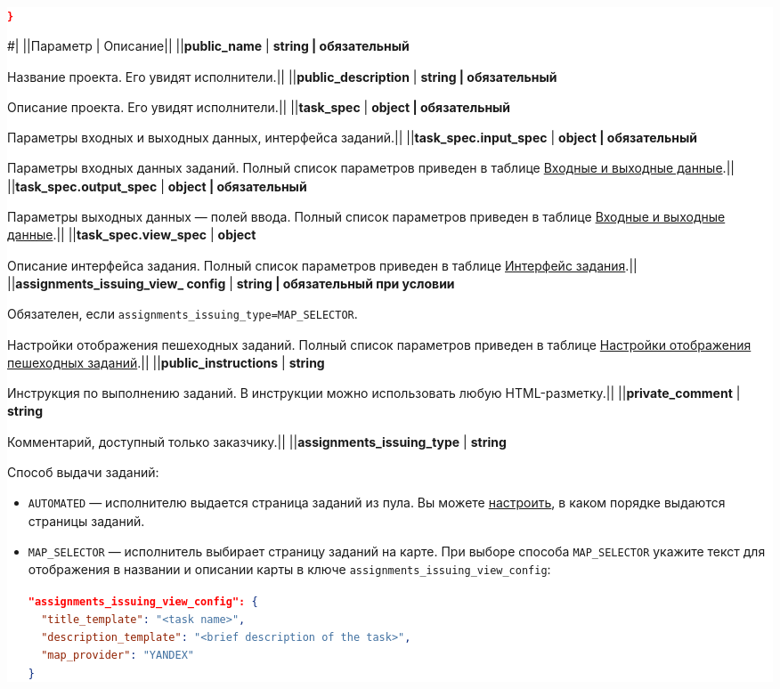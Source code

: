 ```json
}
```
#|
||Параметр | Описание||
||**public_name** | **string \| обязательный**

Название проекта. Его увидят исполнители.||
||**public_description** | **string \| обязательный**

Описание проекта. Его увидят исполнители.||
||**task_spec** | **object \| обязательный**

Параметры входных и выходных данных, интерфейса заданий.||
||**task_spec.input_spec** | **object \| обязательный**

Параметры входных данных заданий. Полный список параметров приведен в таблице [Входные и выходные данные](#in-out).||
||**task_spec.output_spec** | **object \| обязательный**

Параметры выходных данных — полей ввода. Полный список параметров приведен в таблице [Входные и выходные данные](#in-out).||
||**task_spec.view_spec** | **object**

Описание интерфейса задания. Полный список параметров приведен в таблице [Интерфейс задания](#view-spec-section).||
||**assignments_issuing_view_ config** | **string \| обязательный при условии**

Обязателен, если `assignments_issuing_type=MAP_SELECTOR`.

Настройки отображения пешеходных заданий. Полный список параметров приведен в таблице [Настройки отображения пешеходных заданий](#assignments-issuing-view-config-section).||
||**public_instructions** | **string**

Инструкция по выполнению заданий. В инструкции можно использовать любую HTML-разметку.||
||**private_comment** | **string**

Комментарий, доступный только заказчику.||
||**assignments_issuing_type** | **string**

Способ выдачи заданий:

- `AUTOMATED` — исполнителю выдается страница заданий из пула. Вы можете [настроить](create-pool.md#issue_task_suites_in_creation_order), в каком порядке выдаются страницы заданий.
- `MAP_SELECTOR` — исполнитель выбирает страницу заданий на карте. При выборе способа `MAP_SELECTOR` укажите текст для отображения в названии и описании карты в ключе `assignments_issuing_view_config`:

  ```json
  "assignments_issuing_view_config": {
    "title_template": "<task name>",
    "description_template": "<brief description of the task>",
    "map_provider": "YANDEX"
  }
  ```
